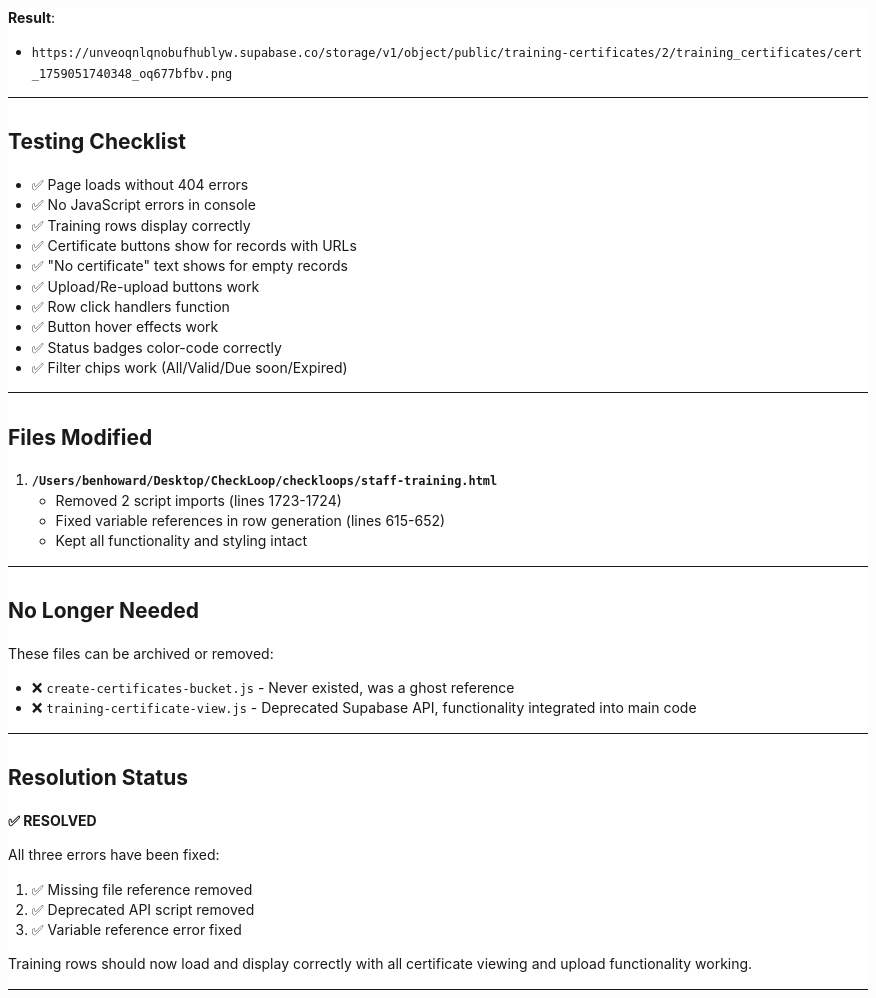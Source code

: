 **Result**:
- `https://unveoqnlqnobufhublyw.supabase.co/storage/v1/object/public/training-certificates/2/training_certificates/cert_1759051740348_oq677bfbv.png`

---

## Testing Checklist

- ✅ Page loads without 404 errors
- ✅ No JavaScript errors in console
- ✅ Training rows display correctly
- ✅ Certificate buttons show for records with URLs
- ✅ "No certificate" text shows for empty records
- ✅ Upload/Re-upload buttons work
- ✅ Row click handlers function
- ✅ Button hover effects work
- ✅ Status badges color-code correctly
- ✅ Filter chips work (All/Valid/Due soon/Expired)

---

## Files Modified

1. **`/Users/benhoward/Desktop/CheckLoop/checkloops/staff-training.html`**
   - Removed 2 script imports (lines 1723-1724)
   - Fixed variable references in row generation (lines 615-652)
   - Kept all functionality and styling intact

---

## No Longer Needed

These files can be archived or removed:
- ❌ `create-certificates-bucket.js` - Never existed, was a ghost reference
- ❌ `training-certificate-view.js` - Deprecated Supabase API, functionality integrated into main code

---

## Resolution Status

**✅ RESOLVED**

All three errors have been fixed:
1. ✅ Missing file reference removed
2. ✅ Deprecated API script removed
3. ✅ Variable reference error fixed

Training rows should now load and display correctly with all certificate viewing and upload functionality working.

---
